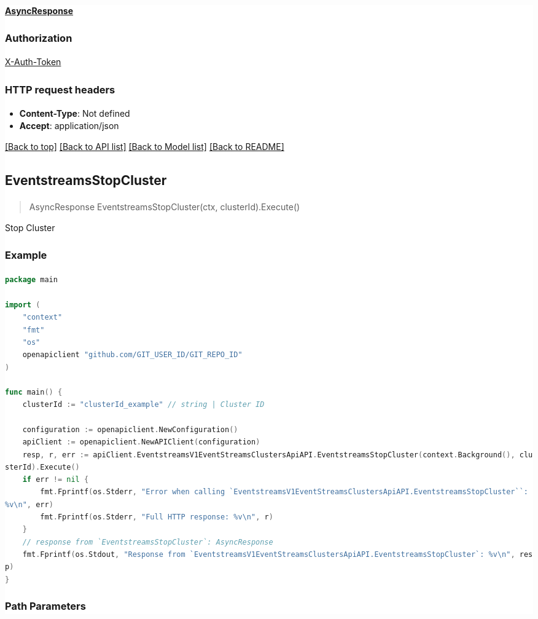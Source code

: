 [**AsyncResponse**](AsyncResponse.md)

### Authorization

[X-Auth-Token](../README.md#X-Auth-Token)

### HTTP request headers

- **Content-Type**: Not defined
- **Accept**: application/json

[[Back to top]](#) [[Back to API list]](../README.md#documentation-for-api-endpoints)
[[Back to Model list]](../README.md#documentation-for-models)
[[Back to README]](../README.md)


## EventstreamsStopCluster

> AsyncResponse EventstreamsStopCluster(ctx, clusterId).Execute()

Stop Cluster



### Example

```go
package main

import (
	"context"
	"fmt"
	"os"
	openapiclient "github.com/GIT_USER_ID/GIT_REPO_ID"
)

func main() {
	clusterId := "clusterId_example" // string | Cluster ID

	configuration := openapiclient.NewConfiguration()
	apiClient := openapiclient.NewAPIClient(configuration)
	resp, r, err := apiClient.EventstreamsV1EventStreamsClustersApiAPI.EventstreamsStopCluster(context.Background(), clusterId).Execute()
	if err != nil {
		fmt.Fprintf(os.Stderr, "Error when calling `EventstreamsV1EventStreamsClustersApiAPI.EventstreamsStopCluster``: %v\n", err)
		fmt.Fprintf(os.Stderr, "Full HTTP response: %v\n", r)
	}
	// response from `EventstreamsStopCluster`: AsyncResponse
	fmt.Fprintf(os.Stdout, "Response from `EventstreamsV1EventStreamsClustersApiAPI.EventstreamsStopCluster`: %v\n", resp)
}
```

### Path Parameters
